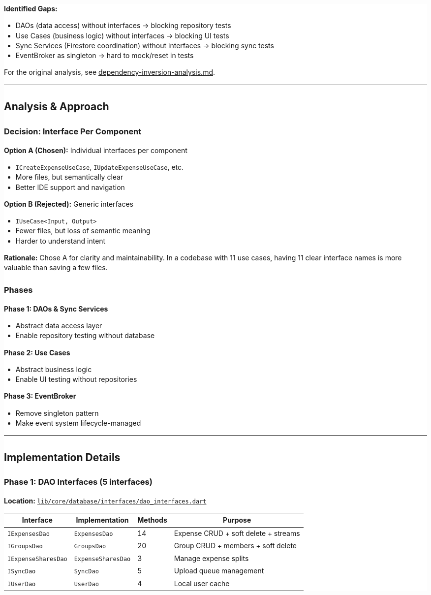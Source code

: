 **Identified Gaps:**
- DAOs (data access) without interfaces → blocking repository tests
- Use Cases (business logic) without interfaces → blocking UI tests
- Sync Services (Firestore coordination) without interfaces → blocking sync tests
- EventBroker as singleton → hard to mock/reset in tests

For the original analysis, see [dependency-inversion-analysis.md](../current/dependency-inversion-analysis.md).

---

## Analysis & Approach

### Decision: Interface Per Component

**Option A (Chosen):** Individual interfaces per component
- `ICreateExpenseUseCase`, `IUpdateExpenseUseCase`, etc.
- More files, but semantically clear
- Better IDE support and navigation

**Option B (Rejected):** Generic interfaces
- `IUseCase<Input, Output>`
- Fewer files, but loss of semantic meaning
- Harder to understand intent

**Rationale:** Chose A for clarity and maintainability. In a codebase with 11 use cases, having 11 clear interface names is more valuable than saving a few files.

### Phases

**Phase 1: DAOs & Sync Services**
- Abstract data access layer
- Enable repository testing without database

**Phase 2: Use Cases**
- Abstract business logic
- Enable UI testing without repositories

**Phase 3: EventBroker**
- Remove singleton pattern
- Make event system lifecycle-managed

---

## Implementation Details

### Phase 1: DAO Interfaces (5 interfaces)

**Location:** [`lib/core/database/interfaces/dao_interfaces.dart`](../../lib/core/database/interfaces/dao_interfaces.dart)

| Interface | Implementation | Methods | Purpose |
|-----------|---------------|---------|---------|
| `IExpensesDao` | `ExpensesDao` | 14 | Expense CRUD + soft delete + streams |
| `IGroupsDao` | `GroupsDao` | 20 | Group CRUD + members + soft delete |
| `IExpenseSharesDao` | `ExpenseSharesDao` | 3 | Manage expense splits |
| `ISyncDao` | `SyncDao` | 5 | Upload queue management |
| `IUserDao` | `UserDao` | 4 | Local user cache |
